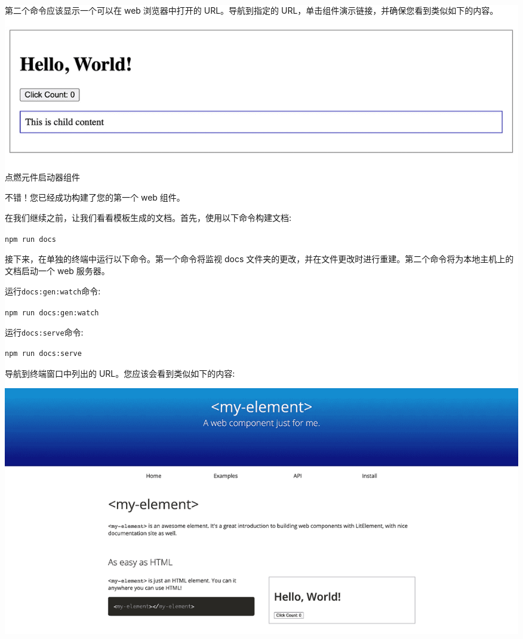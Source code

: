 第二个命令应该显示一个可以在 web 浏览器中打开的 URL。导航到指定的 URL，单击组件演示链接，并确保您看到类似如下的内容。

![](img/fb1e6a1a5a07b5cbaa64c1091286ad4f.png)

点燃元件启动器组件

不错！您已经成功构建了您的第一个 web 组件。

在我们继续之前，让我们看看模板生成的文档。首先，使用以下命令构建文档:

```
npm run docs
```

接下来，在单独的终端中运行以下命令。第一个命令将监视 docs 文件夹的更改，并在文件更改时进行重建。第二个命令将为本地主机上的文档启动一个 web 服务器。

运行`docs:gen:watch`命令:

```
npm run docs:gen:watch
```

运行`docs:serve`命令:

```
npm run docs:serve
```

导航到终端窗口中列出的 URL。您应该会看到类似如下的内容:

![](img/36af02bf46c09c2272f376d808263f03.png)

